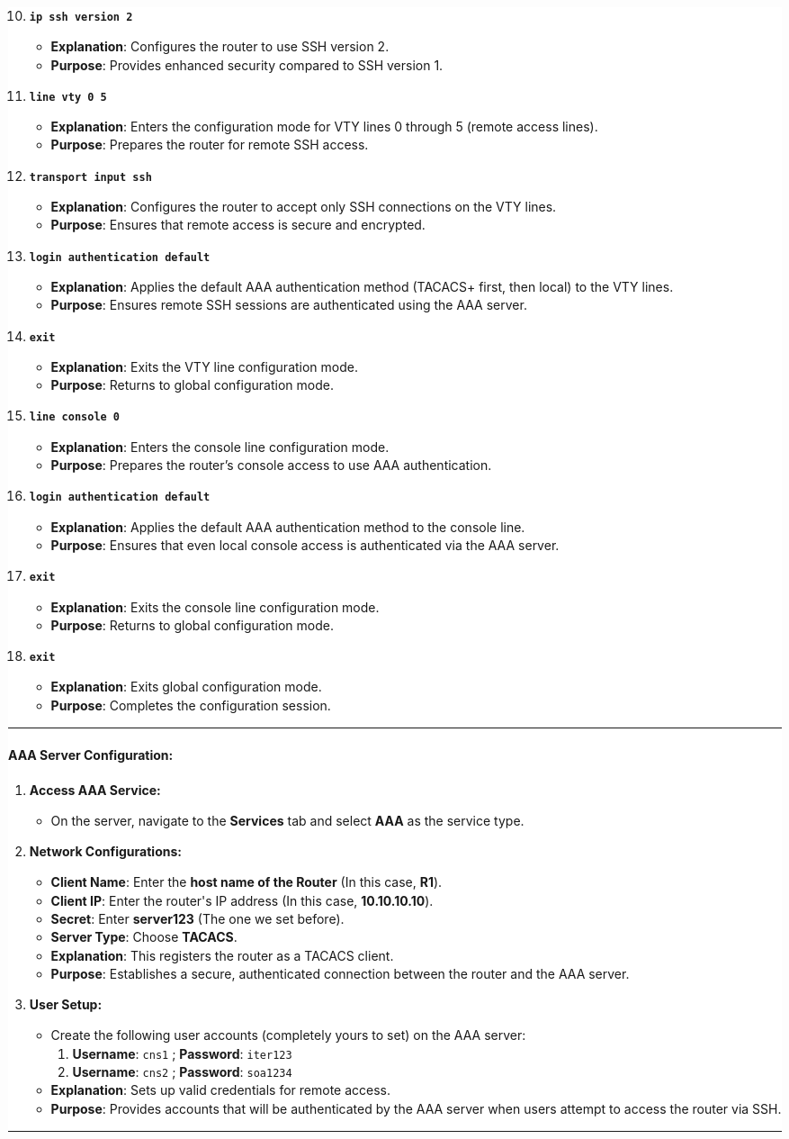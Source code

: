 10. **`ip ssh version 2`**
    - **Explanation**: Configures the router to use SSH version 2.
    - **Purpose**: Provides enhanced security compared to SSH version 1.

11. **`line vty 0 5`**
    - **Explanation**: Enters the configuration mode for VTY lines 0 through 5 (remote access lines).
    - **Purpose**: Prepares the router for remote SSH access.

12. **`transport input ssh`**
    - **Explanation**: Configures the router to accept only SSH connections on the VTY lines.
    - **Purpose**: Ensures that remote access is secure and encrypted.

13. **`login authentication default`**
    - **Explanation**: Applies the default AAA authentication method (TACACS+ first, then local) to the VTY lines.
    - **Purpose**: Ensures remote SSH sessions are authenticated using the AAA server.

14. **`exit`**
    - **Explanation**: Exits the VTY line configuration mode.
    - **Purpose**: Returns to global configuration mode.

15. **`line console 0`**
    - **Explanation**: Enters the console line configuration mode.
    - **Purpose**: Prepares the router’s console access to use AAA authentication.

16. **`login authentication default`**
    - **Explanation**: Applies the default AAA authentication method to the console line.
    - **Purpose**: Ensures that even local console access is authenticated via the AAA server.

17. **`exit`**
    - **Explanation**: Exits the console line configuration mode.
    - **Purpose**: Returns to global configuration mode.

18. **`exit`**
    - **Explanation**: Exits global configuration mode.
    - **Purpose**: Completes the configuration session.

---

#### **AAA Server Configuration:**

1. **Access AAA Service:**
   - On the server, navigate to the **Services** tab and select **AAA** as the service type.

2. **Network Configurations:**
   - **Client Name**: Enter the **host name of the Router** (In this case, **R1**).
   - **Client IP**: Enter the router's IP address (In this case, **10.10.10.10**).
   - **Secret**: Enter **server123** (The one we set before).
   - **Server Type**: Choose **TACACS**.
   - **Explanation**: This registers the router as a TACACS client.
   - **Purpose**: Establishes a secure, authenticated connection between the router and the AAA server.

3. **User Setup:**
   - Create the following user accounts (completely yours to set) on the AAA server:
     1. **Username**: `cns1` ; **Password**: `iter123`
     2. **Username**: `cns2` ; **Password**: `soa1234`
   - **Explanation**: Sets up valid credentials for remote access.
   - **Purpose**: Provides accounts that will be authenticated by the AAA server when users attempt to access the router via SSH.

---